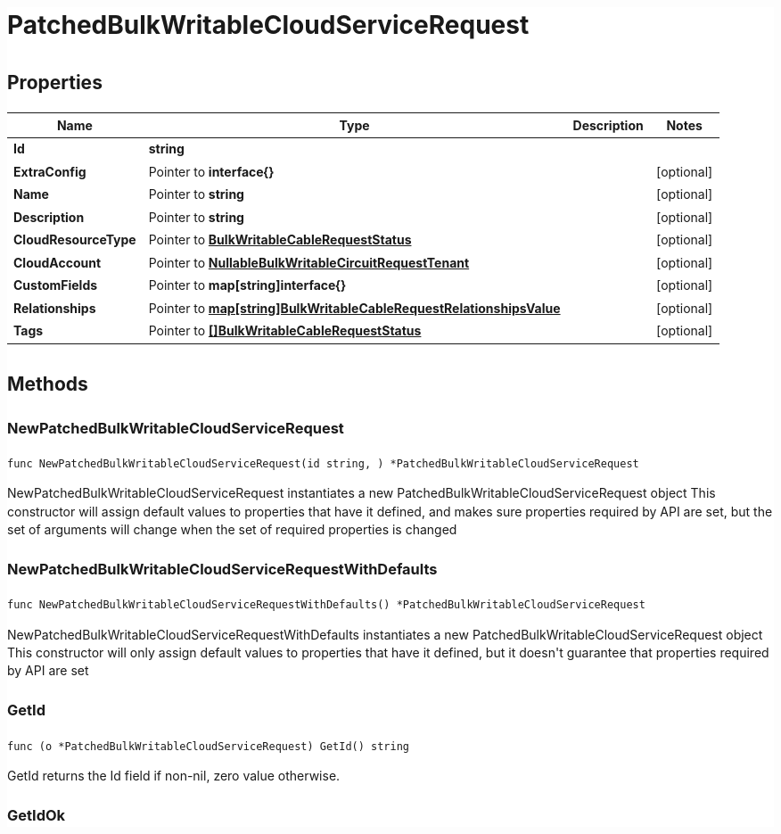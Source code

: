# PatchedBulkWritableCloudServiceRequest

## Properties

Name | Type | Description | Notes
------------ | ------------- | ------------- | -------------
**Id** | **string** |  | 
**ExtraConfig** | Pointer to **interface{}** |  | [optional] 
**Name** | Pointer to **string** |  | [optional] 
**Description** | Pointer to **string** |  | [optional] 
**CloudResourceType** | Pointer to [**BulkWritableCableRequestStatus**](BulkWritableCableRequestStatus.md) |  | [optional] 
**CloudAccount** | Pointer to [**NullableBulkWritableCircuitRequestTenant**](BulkWritableCircuitRequestTenant.md) |  | [optional] 
**CustomFields** | Pointer to **map[string]interface{}** |  | [optional] 
**Relationships** | Pointer to [**map[string]BulkWritableCableRequestRelationshipsValue**](BulkWritableCableRequestRelationshipsValue.md) |  | [optional] 
**Tags** | Pointer to [**[]BulkWritableCableRequestStatus**](BulkWritableCableRequestStatus.md) |  | [optional] 

## Methods

### NewPatchedBulkWritableCloudServiceRequest

`func NewPatchedBulkWritableCloudServiceRequest(id string, ) *PatchedBulkWritableCloudServiceRequest`

NewPatchedBulkWritableCloudServiceRequest instantiates a new PatchedBulkWritableCloudServiceRequest object
This constructor will assign default values to properties that have it defined,
and makes sure properties required by API are set, but the set of arguments
will change when the set of required properties is changed

### NewPatchedBulkWritableCloudServiceRequestWithDefaults

`func NewPatchedBulkWritableCloudServiceRequestWithDefaults() *PatchedBulkWritableCloudServiceRequest`

NewPatchedBulkWritableCloudServiceRequestWithDefaults instantiates a new PatchedBulkWritableCloudServiceRequest object
This constructor will only assign default values to properties that have it defined,
but it doesn't guarantee that properties required by API are set

### GetId

`func (o *PatchedBulkWritableCloudServiceRequest) GetId() string`

GetId returns the Id field if non-nil, zero value otherwise.

### GetIdOk
